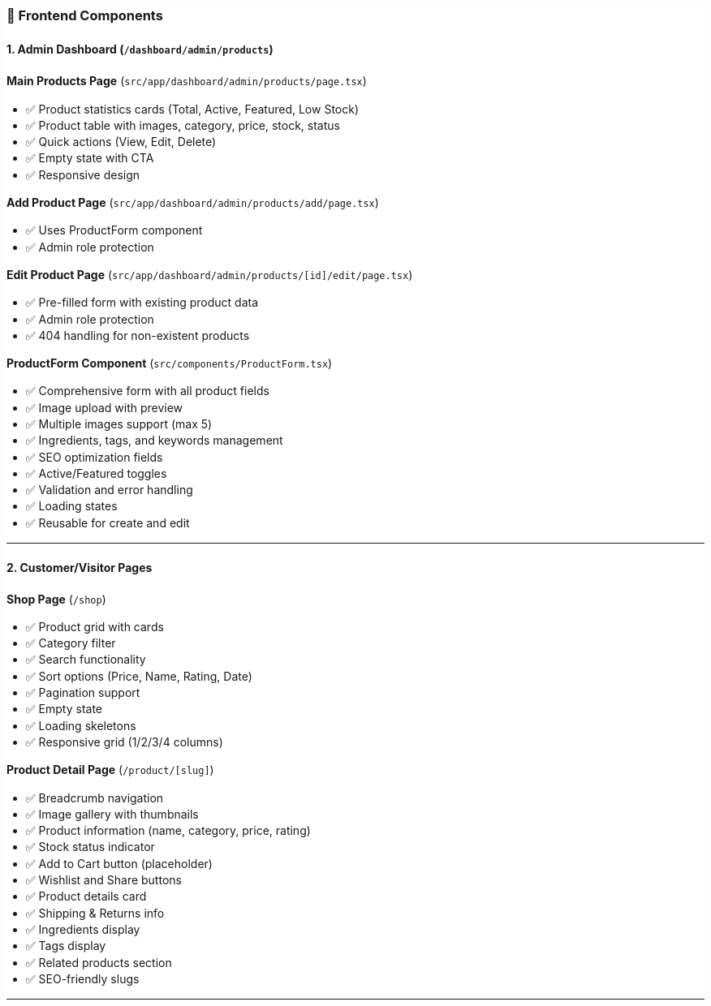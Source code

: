 ### 🎨 Frontend Components

#### 1. **Admin Dashboard** (`/dashboard/admin/products`)

**Main Products Page** (`src/app/dashboard/admin/products/page.tsx`)
- ✅ Product statistics cards (Total, Active, Featured, Low Stock)
- ✅ Product table with images, category, price, stock, status
- ✅ Quick actions (View, Edit, Delete)
- ✅ Empty state with CTA
- ✅ Responsive design

**Add Product Page** (`src/app/dashboard/admin/products/add/page.tsx`)
- ✅ Uses ProductForm component
- ✅ Admin role protection

**Edit Product Page** (`src/app/dashboard/admin/products/[id]/edit/page.tsx`)
- ✅ Pre-filled form with existing product data
- ✅ Admin role protection
- ✅ 404 handling for non-existent products

**ProductForm Component** (`src/components/ProductForm.tsx`)
- ✅ Comprehensive form with all product fields
- ✅ Image upload with preview
- ✅ Multiple images support (max 5)
- ✅ Ingredients, tags, and keywords management
- ✅ SEO optimization fields
- ✅ Active/Featured toggles
- ✅ Validation and error handling
- ✅ Loading states
- ✅ Reusable for create and edit

---

#### 2. **Customer/Visitor Pages**

**Shop Page** (`/shop`)
- ✅ Product grid with cards
- ✅ Category filter
- ✅ Search functionality
- ✅ Sort options (Price, Name, Rating, Date)
- ✅ Pagination support
- ✅ Empty state
- ✅ Loading skeletons
- ✅ Responsive grid (1/2/3/4 columns)

**Product Detail Page** (`/product/[slug]`)
- ✅ Breadcrumb navigation
- ✅ Image gallery with thumbnails
- ✅ Product information (name, category, price, rating)
- ✅ Stock status indicator
- ✅ Add to Cart button (placeholder)
- ✅ Wishlist and Share buttons
- ✅ Product details card
- ✅ Shipping & Returns info
- ✅ Ingredients display
- ✅ Tags display
- ✅ Related products section
- ✅ SEO-friendly slugs

---